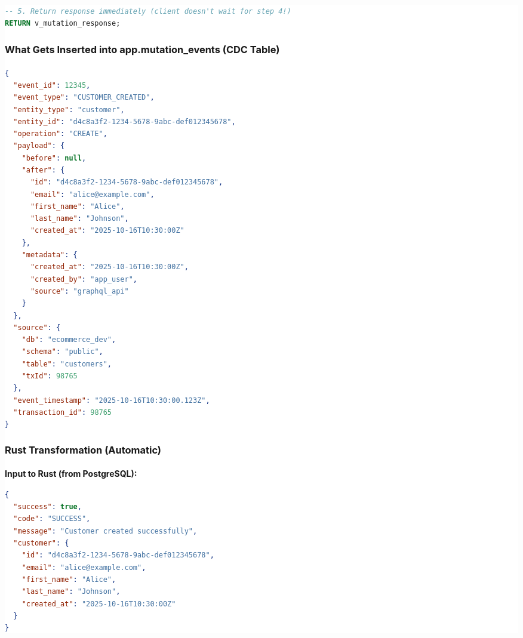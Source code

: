```sql
-- 5. Return response immediately (client doesn't wait for step 4!)
RETURN v_mutation_response;
```

### What Gets Inserted into app.mutation_events (CDC Table)

```json
{
  "event_id": 12345,
  "event_type": "CUSTOMER_CREATED",
  "entity_type": "customer",
  "entity_id": "d4c8a3f2-1234-5678-9abc-def012345678",
  "operation": "CREATE",
  "payload": {
    "before": null,
    "after": {
      "id": "d4c8a3f2-1234-5678-9abc-def012345678",
      "email": "alice@example.com",
      "first_name": "Alice",
      "last_name": "Johnson",
      "created_at": "2025-10-16T10:30:00Z"
    },
    "metadata": {
      "created_at": "2025-10-16T10:30:00Z",
      "created_by": "app_user",
      "source": "graphql_api"
    }
  },
  "source": {
    "db": "ecommerce_dev",
    "schema": "public",
    "table": "customers",
    "txId": 98765
  },
  "event_timestamp": "2025-10-16T10:30:00.123Z",
  "transaction_id": 98765
}
```

### Rust Transformation (Automatic)

**Input to Rust (from PostgreSQL):**
```json
{
  "success": true,
  "code": "SUCCESS",
  "message": "Customer created successfully",
  "customer": {
    "id": "d4c8a3f2-1234-5678-9abc-def012345678",
    "email": "alice@example.com",
    "first_name": "Alice",
    "last_name": "Johnson",
    "created_at": "2025-10-16T10:30:00Z"
  }
}
```
